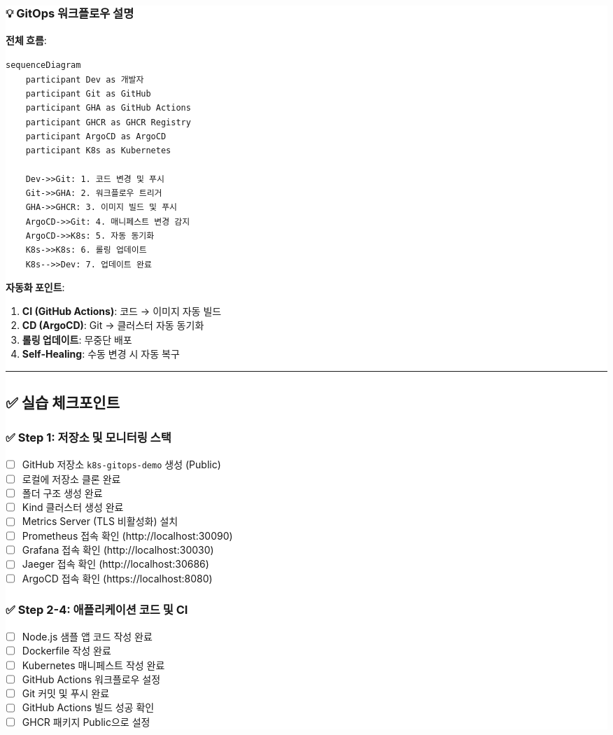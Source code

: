 ### 💡 GitOps 워크플로우 설명

**전체 흐름**:
```mermaid
sequenceDiagram
    participant Dev as 개발자
    participant Git as GitHub
    participant GHA as GitHub Actions
    participant GHCR as GHCR Registry
    participant ArgoCD as ArgoCD
    participant K8s as Kubernetes

    Dev->>Git: 1. 코드 변경 및 푸시
    Git->>GHA: 2. 워크플로우 트리거
    GHA->>GHCR: 3. 이미지 빌드 및 푸시
    ArgoCD->>Git: 4. 매니페스트 변경 감지
    ArgoCD->>K8s: 5. 자동 동기화
    K8s->>K8s: 6. 롤링 업데이트
    K8s-->>Dev: 7. 업데이트 완료
```

**자동화 포인트**:
1. **CI (GitHub Actions)**: 코드 → 이미지 자동 빌드
2. **CD (ArgoCD)**: Git → 클러스터 자동 동기화
3. **롤링 업데이트**: 무중단 배포
4. **Self-Healing**: 수동 변경 시 자동 복구

---

## ✅ 실습 체크포인트

### ✅ Step 1: 저장소 및 모니터링 스택
- [ ] GitHub 저장소 `k8s-gitops-demo` 생성 (Public)
- [ ] 로컬에 저장소 클론 완료
- [ ] 폴더 구조 생성 완료
- [ ] Kind 클러스터 생성 완료
- [ ] Metrics Server (TLS 비활성화) 설치
- [ ] Prometheus 접속 확인 (http://localhost:30090)
- [ ] Grafana 접속 확인 (http://localhost:30030)
- [ ] Jaeger 접속 확인 (http://localhost:30686)
- [ ] ArgoCD 접속 확인 (https://localhost:8080)

### ✅ Step 2-4: 애플리케이션 코드 및 CI
- [ ] Node.js 샘플 앱 코드 작성 완료
- [ ] Dockerfile 작성 완료
- [ ] Kubernetes 매니페스트 작성 완료
- [ ] GitHub Actions 워크플로우 설정
- [ ] Git 커밋 및 푸시 완료
- [ ] GitHub Actions 빌드 성공 확인
- [ ] GHCR 패키지 Public으로 설정
